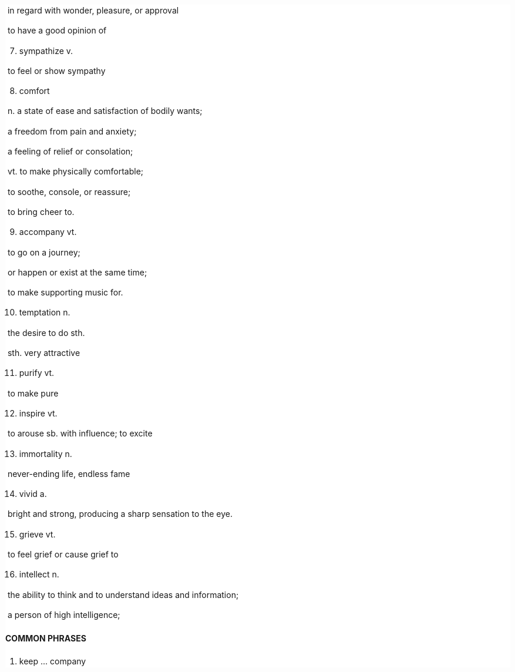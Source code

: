 ​		in regard with wonder, pleasure, or approval

​		to have a good opinion of

7. sympathize	v.

​		to feel or show sympathy

8. comfort

​	n. a state of ease and satisfaction of bodily wants;

​		a freedom from pain and anxiety;

​		a feeling of relief or consolation;

​	vt. to make physically comfortable;

​		to soothe, console, or reassure;

​		to bring cheer to.

9. accompany 	vt.

​		to go on a journey;

​		or happen or exist at the same time;

​		to make supporting music for.

10. temptation	n.

​		the desire to do sth.

​		sth. very attractive

11. purify	vt.

​		to make pure

12. inspire 	vt.

​		to arouse sb. with influence; to excite

13. immortality	n.

​		never-ending life, endless fame

14. vivid 	a.

​		bright and strong, producing a sharp sensation to the eye.

15. grieve 	vt.

​		to feel grief or cause grief to

16. intellect	n.

​		the ability to think and to understand ideas and information;

​		a person of high intelligence;

#### COMMON PHRASES

1. keep ... company
